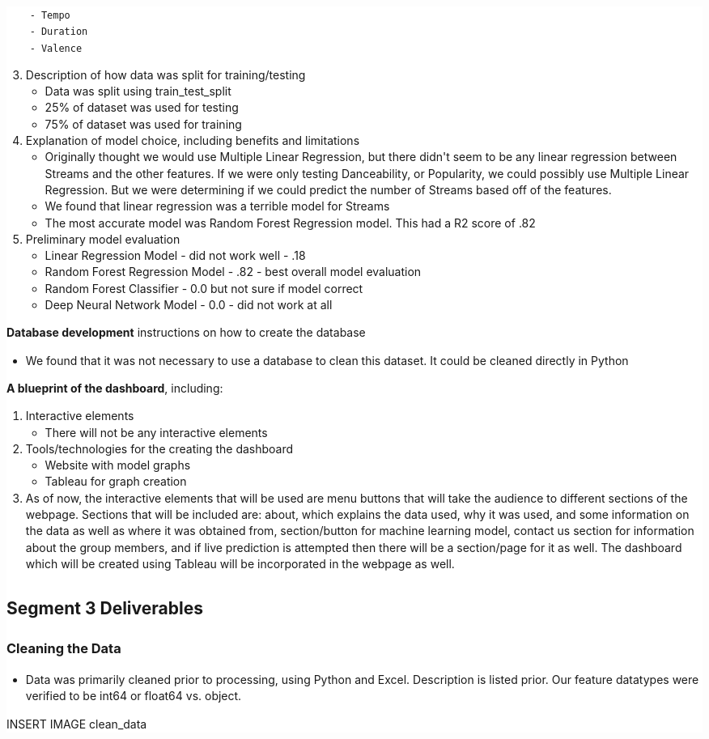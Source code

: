         - Tempo
        - Duration
        - Valence
3. Description of how data was split for training/testing
    - Data was split using train_test_split
    - 25% of dataset was used for testing
    - 75% of dataset was used for training
4. Explanation of model choice, including benefits and limitations
    - Originally thought we would use Multiple Linear Regression, but there didn't seem to be any linear regression between Streams and the other features.  If we were only testing Danceability, or Popularity, we could possibly use Multiple Linear Regression.  But we were determining if we could predict the number of Streams based off of the features.
    - We found that linear regression was a terrible model for Streams
    - The most accurate model was Random Forest Regression model.  This had a R2 score of .82
5. Preliminary model evaluation
    - Linear Regression Model - did not work well - .18
    - Random Forest Regression Model - .82 -  best overall model evaluation
    - Random Forest Classifier - 0.0 but not sure if model correct
    - Deep Neural Network Model - 0.0 - did not work at all

**Database development** instructions on how to create the database
- We found that it was not necessary to use a database to clean this dataset.  It could be cleaned directly in Python


**A blueprint of the dashboard**, including:
1. Interactive elements
    - There will not be any interactive elements
2. Tools/technologies for the creating the dashboard
    - Website with model graphs
    - Tableau for graph creation
3. As of now, the interactive elements that will be used are menu buttons that will take the audience to different sections of the webpage. Sections that will be included are: about, which explains the data used, why it was used, and some information on the data as well as where it was obtained from, section/button for machine learning model, contact us section for information about the group members, and if live prediction is attempted then there will be a section/page for it as well. The dashboard which will be created using Tableau will be incorporated in the webpage as well.




## Segment 3 Deliverables
### Cleaning the Data
- Data was primarily cleaned prior to processing, using Python and Excel. Description is listed prior.  Our feature datatypes were verified to be int64 or float64 vs. object.

INSERT IMAGE clean_data
